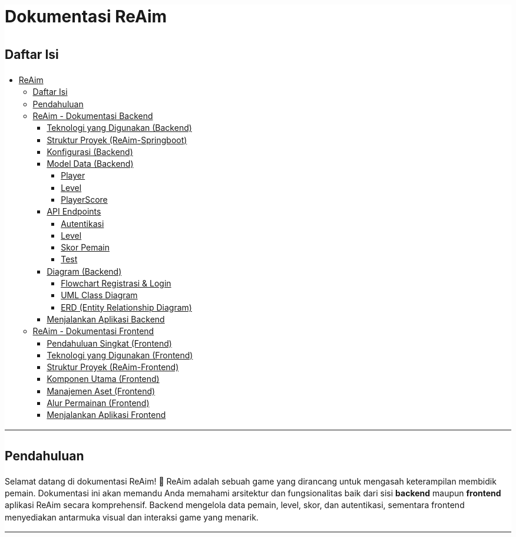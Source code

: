 # Dokumentasi ReAim

## Daftar Isi

  - [ReAim](https://www.google.com/search?q=%23reaim)
      - [Daftar Isi](https://www.google.com/search?q=%23daftar-isi)
      - [Pendahuluan](https://www.google.com/search?q=%23pendahuluan)
      - [ReAim - Dokumentasi Backend](https://www.google.com/search?q=%23reaim---dokumentasi-backend)
          - [Teknologi yang Digunakan (Backend)](https://www.google.com/search?q=%23teknologi-yang-digunakan-backend)
          - [Struktur Proyek (ReAim-Springboot)](https://www.google.com/search?q=%23struktur-proyek-reaim-springboot)
          - [Konfigurasi (Backend)](https://www.google.com/search?q=%23konfigurasi-backend)
          - [Model Data (Backend)](https://www.google.com/search?q=%23model-data-backend)
              - [Player](https://www.google.com/search?q=%23player)
              - [Level](https://www.google.com/search?q=%23level)
              - [PlayerScore](https://www.google.com/search?q=%23playerscore)
          - [API Endpoints](https://www.google.com/search?q=%23api-endpoints)
              - [Autentikasi](https://www.google.com/search?q=%23autentikasi)
              - [Level](https://www.google.com/search?q=%23level-1)
              - [Skor Pemain](https://www.google.com/search?q=%23skor-pemain)
              - [Test](https://www.google.com/search?q=%23test)
          - [Diagram (Backend)](https://www.google.com/search?q=%23diagram-backend)
              - [Flowchart Registrasi & Login](https://www.google.com/search?q=%23flowchart-registrasi--login)
              - [UML Class Diagram](https://www.google.com/search?q=%23uml-class-diagram)
              - [ERD (Entity Relationship Diagram)](https://www.google.com/search?q=%23erd-entity-relationship-diagram)
          - [Menjalankan Aplikasi Backend](https://www.google.com/search?q=%23menjalankan-aplikasi-backend)
      - [ReAim - Dokumentasi Frontend](https://www.google.com/search?q=%23reaim---dokumentasi-frontend)
          - [Pendahuluan Singkat (Frontend)](https://www.google.com/search?q=%23pendahuluan-singkat-frontend)
          - [Teknologi yang Digunakan (Frontend)](https://www.google.com/search?q=%23teknologi-yang-digunakan-frontend)
          - [Struktur Proyek (ReAim-Frontend)](https://www.google.com/search?q=%23struktur-proyek-reaim-frontend)
          - [Komponen Utama (Frontend)](https://www.google.com/search?q=%23komponen-utama-frontend)
          - [Manajemen Aset (Frontend)](https://www.google.com/search?q=%23manajemen-aset-frontend)
          - [Alur Permainan (Frontend)](https://www.google.com/search?q=%23alur-permainan-frontend)
          - [Menjalankan Aplikasi Frontend](https://www.google.com/search?q=%23menjalankan-aplikasi-frontend)

-----

## Pendahuluan

Selamat datang di dokumentasi ReAim\! 🚀 ReAim adalah sebuah game yang dirancang untuk mengasah keterampilan membidik pemain. Dokumentasi ini akan memandu Anda memahami arsitektur dan fungsionalitas baik dari sisi **backend** maupun **frontend** aplikasi ReAim secara komprehensif. Backend mengelola data pemain, level, skor, dan autentikasi, sementara frontend menyediakan antarmuka visual dan interaksi game yang menarik.

-----
